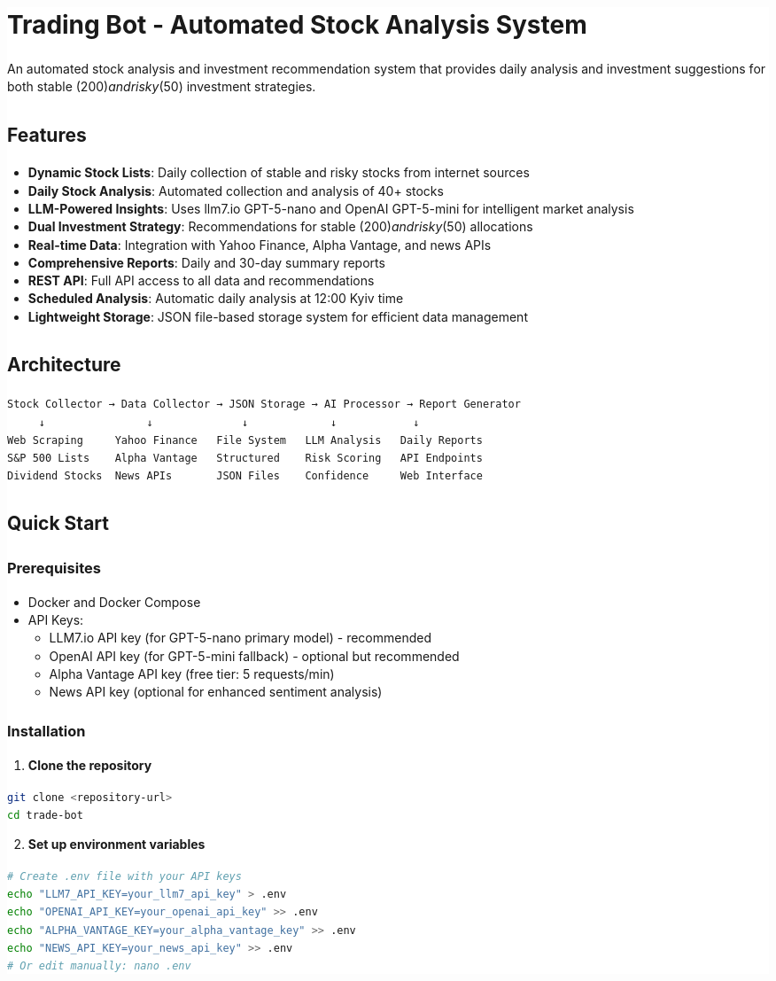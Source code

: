 # Trading Bot - Automated Stock Analysis System

An automated stock analysis and investment recommendation system that provides daily analysis and investment suggestions for both stable ($200) and risky ($50) investment strategies.

## Features

- **Dynamic Stock Lists**: Daily collection of stable and risky stocks from internet sources
- **Daily Stock Analysis**: Automated collection and analysis of 40+ stocks
- **LLM-Powered Insights**: Uses llm7.io GPT-5-nano and OpenAI GPT-5-mini for intelligent market analysis
- **Dual Investment Strategy**: Recommendations for stable ($200) and risky ($50) allocations
- **Real-time Data**: Integration with Yahoo Finance, Alpha Vantage, and news APIs
- **Comprehensive Reports**: Daily and 30-day summary reports
- **REST API**: Full API access to all data and recommendations
- **Scheduled Analysis**: Automatic daily analysis at 12:00 Kyiv time
- **Lightweight Storage**: JSON file-based storage system for efficient data management

## Architecture

```
Stock Collector → Data Collector → JSON Storage → AI Processor → Report Generator
     ↓                ↓              ↓             ↓            ↓
Web Scraping     Yahoo Finance   File System   LLM Analysis   Daily Reports
S&P 500 Lists    Alpha Vantage   Structured    Risk Scoring   API Endpoints
Dividend Stocks  News APIs       JSON Files    Confidence     Web Interface
```

## Quick Start

### Prerequisites

- Docker and Docker Compose
- API Keys:
  - LLM7.io API key (for GPT-5-nano primary model) - recommended
  - OpenAI API key (for GPT-5-mini fallback) - optional but recommended
  - Alpha Vantage API key (free tier: 5 requests/min)
  - News API key (optional for enhanced sentiment analysis)

### Installation

1. **Clone the repository**
```bash
git clone <repository-url>
cd trade-bot
```

2. **Set up environment variables**
```bash
# Create .env file with your API keys
echo "LLM7_API_KEY=your_llm7_api_key" > .env
echo "OPENAI_API_KEY=your_openai_api_key" >> .env
echo "ALPHA_VANTAGE_KEY=your_alpha_vantage_key" >> .env
echo "NEWS_API_KEY=your_news_api_key" >> .env
# Or edit manually: nano .env
```
